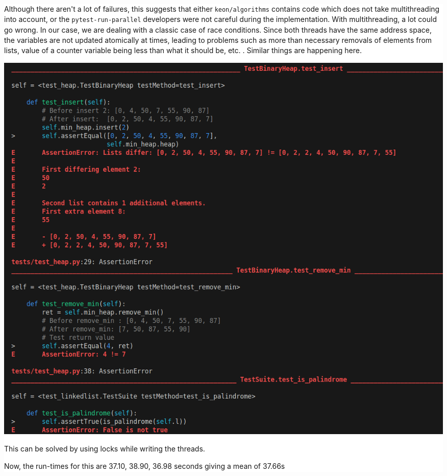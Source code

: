 Although there aren't a lot of failures, this suggests that either `keon/algorithms` contains code which does not take 
multithreading into account, or the `pytest-run-parallel` developers were not careful during the implementation. With multithreading,
a lot could go wrong. In our case, we are dealing with a classic case of race conditions. Since both threads have the same address space,
the variables are not updated atomically at times, leading to problems such as more than necessary removals of elements from lists,
value of a counter variable being less than what it should be, etc. . Similar things are happening here.

![Output](STTLab6/image-12.png)

This can be solved by using locks while writing the threads.

Now, the run-times for this are 37.10, 38.90, 36.98 seconds giving a mean of 37.66s
